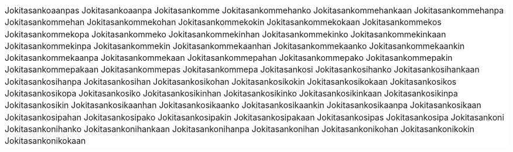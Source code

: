 Jokitasankoaanpas
Jokitasankoaanpa
Jokitasankomme
Jokitasankommehanko
Jokitasankommehankaan
Jokitasankommehanpa
Jokitasankommehan
Jokitasankommekohan
Jokitasankommekokin
Jokitasankommekokaan
Jokitasankommekos
Jokitasankommekopa
Jokitasankommeko
Jokitasankommekinhan
Jokitasankommekinko
Jokitasankommekinkaan
Jokitasankommekinpa
Jokitasankommekin
Jokitasankommekaanhan
Jokitasankommekaanko
Jokitasankommekaankin
Jokitasankommekaanpa
Jokitasankommekaan
Jokitasankommepahan
Jokitasankommepako
Jokitasankommepakin
Jokitasankommepakaan
Jokitasankommepas
Jokitasankommepa
Jokitasankosi
Jokitasankosihanko
Jokitasankosihankaan
Jokitasankosihanpa
Jokitasankosihan
Jokitasankosikohan
Jokitasankosikokin
Jokitasankosikokaan
Jokitasankosikos
Jokitasankosikopa
Jokitasankosiko
Jokitasankosikinhan
Jokitasankosikinko
Jokitasankosikinkaan
Jokitasankosikinpa
Jokitasankosikin
Jokitasankosikaanhan
Jokitasankosikaanko
Jokitasankosikaankin
Jokitasankosikaanpa
Jokitasankosikaan
Jokitasankosipahan
Jokitasankosipako
Jokitasankosipakin
Jokitasankosipakaan
Jokitasankosipas
Jokitasankosipa
Jokitasankoni
Jokitasankonihanko
Jokitasankonihankaan
Jokitasankonihanpa
Jokitasankonihan
Jokitasankonikohan
Jokitasankonikokin
Jokitasankonikokaan